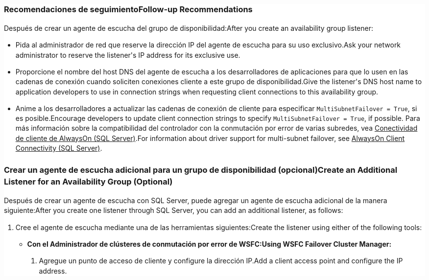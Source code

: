 ###  <a name="follow-up-recommendations"></a><a name="FollowUpRecommendations"></a><span data-ttu-id="0348f-288">Recomendaciones de seguimiento</span><span class="sxs-lookup"><span data-stu-id="0348f-288">Follow-up Recommendations</span></span>  
 <span data-ttu-id="0348f-289">Después de crear un agente de escucha del grupo de disponibilidad:</span><span class="sxs-lookup"><span data-stu-id="0348f-289">After you create an availability group listener:</span></span>  
  
-   <span data-ttu-id="0348f-290">Pida al administrador de red que reserve la dirección IP del agente de escucha para su uso exclusivo.</span><span class="sxs-lookup"><span data-stu-id="0348f-290">Ask your network administrator to reserve the listener's IP address for its exclusive use.</span></span>  
  
-   <span data-ttu-id="0348f-291">Proporcione el nombre del host DNS del agente de escucha a los desarrolladores de aplicaciones para que lo usen en las cadenas de conexión cuando soliciten conexiones cliente a este grupo de disponibilidad.</span><span class="sxs-lookup"><span data-stu-id="0348f-291">Give the listener's DNS host name to application developers to use in connection strings when requesting client connections to this availability group.</span></span>  
  
-   <span data-ttu-id="0348f-292">Anime a los desarrolladores a actualizar las cadenas de conexión de cliente para especificar `MultiSubnetFailover = True`, si es posible.</span><span class="sxs-lookup"><span data-stu-id="0348f-292">Encourage developers to update client connection strings to specify `MultiSubnetFailover = True`, if possible.</span></span> <span data-ttu-id="0348f-293">Para más información sobre la compatibilidad del controlador con la conmutación por error de varias subredes, vea [Conectividad de cliente de AlwaysOn &#40;SQL Server&#41;](always-on-client-connectivity-sql-server.md).</span><span class="sxs-lookup"><span data-stu-id="0348f-293">For information about driver support for multi-subnet failover, see [AlwaysOn Client Connectivity &#40;SQL Server&#41;](always-on-client-connectivity-sql-server.md).</span></span>  
  
###  <a name="create-an-additional-listener-for-an-availability-group-optional"></a><a name="CreateAdditionalListener"></a><span data-ttu-id="0348f-294">Crear un agente de escucha adicional para un grupo de disponibilidad (opcional)</span><span class="sxs-lookup"><span data-stu-id="0348f-294">Create an Additional Listener for an Availability Group (Optional)</span></span>  
 <span data-ttu-id="0348f-295">Después de crear un agente de escucha con SQL Server, puede agregar un agente de escucha adicional de la manera siguiente:</span><span class="sxs-lookup"><span data-stu-id="0348f-295">After you create one listener through SQL Server, you can add an additional listener, as follows:</span></span>  
  
1.  <span data-ttu-id="0348f-296">Cree el agente de escucha mediante una de las herramientas siguientes:</span><span class="sxs-lookup"><span data-stu-id="0348f-296">Create the listener using either of the following tools:</span></span>  
  
    -   <span data-ttu-id="0348f-297">**Con el Administrador de clústeres de conmutación por error de WSFC:**</span><span class="sxs-lookup"><span data-stu-id="0348f-297">**Using WSFC Failover Cluster Manager:**</span></span>  
  
        1.  <span data-ttu-id="0348f-298">Agregue un punto de acceso de cliente y configure la dirección IP.</span><span class="sxs-lookup"><span data-stu-id="0348f-298">Add a client access point and configure the IP address.</span></span>  
  